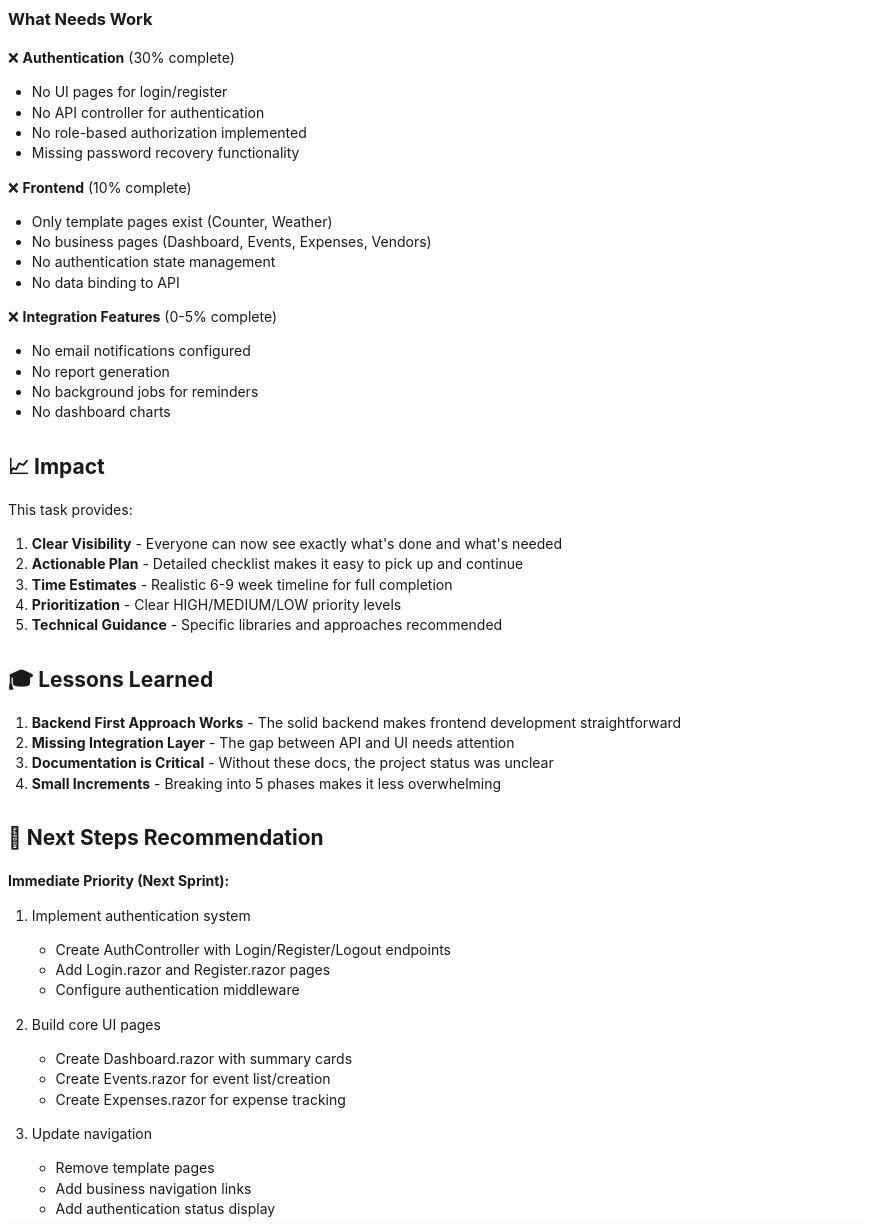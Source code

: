 ### What Needs Work
❌ **Authentication** (30% complete)
- No UI pages for login/register
- No API controller for authentication
- No role-based authorization implemented
- Missing password recovery functionality

❌ **Frontend** (10% complete)
- Only template pages exist (Counter, Weather)
- No business pages (Dashboard, Events, Expenses, Vendors)
- No authentication state management
- No data binding to API

❌ **Integration Features** (0-5% complete)
- No email notifications configured
- No report generation
- No background jobs for reminders
- No dashboard charts

## 📈 Impact

This task provides:

1. **Clear Visibility** - Everyone can now see exactly what's done and what's needed
2. **Actionable Plan** - Detailed checklist makes it easy to pick up and continue
3. **Time Estimates** - Realistic 6-9 week timeline for full completion
4. **Prioritization** - Clear HIGH/MEDIUM/LOW priority levels
5. **Technical Guidance** - Specific libraries and approaches recommended

## 🎓 Lessons Learned

1. **Backend First Approach Works** - The solid backend makes frontend development straightforward
2. **Missing Integration Layer** - The gap between API and UI needs attention
3. **Documentation is Critical** - Without these docs, the project status was unclear
4. **Small Increments** - Breaking into 5 phases makes it less overwhelming

## 🚀 Next Steps Recommendation

**Immediate Priority (Next Sprint):**
1. Implement authentication system
   - Create AuthController with Login/Register/Logout endpoints
   - Add Login.razor and Register.razor pages
   - Configure authentication middleware

2. Build core UI pages
   - Create Dashboard.razor with summary cards
   - Create Events.razor for event list/creation
   - Create Expenses.razor for expense tracking

3. Update navigation
   - Remove template pages
   - Add business navigation links
   - Add authentication status display

